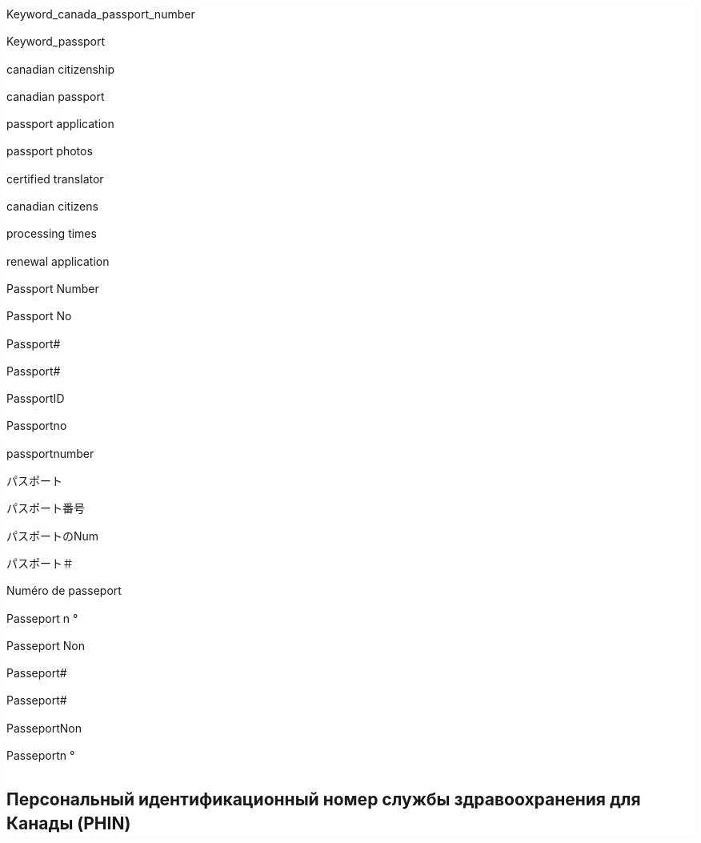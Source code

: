 <colgroup>
<col style="width: 50%" />
<col style="width: 50%" />
</colgroup>
<thead>
<tr class="header">
<th><p>Keyword_canada_passport_number</p></th>
<th><p>Keyword_passport</p></th>
</tr>
</thead>
<tbody>
<tr class="odd">
<td><p>canadian citizenship</p>
<p>canadian passport</p>
<p>passport application</p>
<p>passport photos</p>
<p>certified translator</p>
<p>canadian citizens</p>
<p>processing times</p>
<p>renewal application</p></td>
<td><p>Passport Number</p>
<p>Passport No</p>
<p>Passport#</p>
<p>Passport#</p>
<p>PassportID</p>
<p>Passportno</p>
<p>passportnumber</p>
<p>パスポート</p>
<p>パスポート番号</p>
<p>パスポートのNum</p>
<p>パスポート＃</p>
<p>Numéro de passeport</p>
<p>Passeport n °</p>
<p>Passeport Non</p>
<p>Passeport#</p>
<p>Passeport#</p>
<p>PasseportNon</p>
<p>Passeportn °</p></td>
</tr>
</tbody>
</table>

</div></td>
</tr>
</tbody>
</table>


## Персональный идентификационный номер службы здравоохранения для Канады (PHIN)

